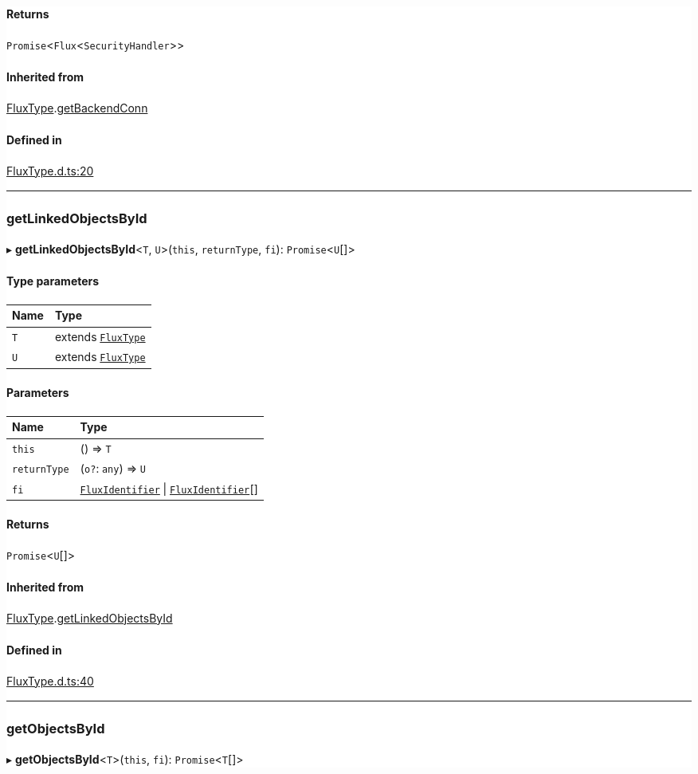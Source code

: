 #### Returns

`Promise`\<`Flux`\<`SecurityHandler`\>\>

#### Inherited from

[FluxType](FluxType.FluxType.md).[getBackendConn](FluxType.FluxType.md#getbackendconn)

#### Defined in

[FluxType.d.ts:20](https://github.com/fluxpayments1/fluxpayments_api_ts/blob/2772c747e214a3cab637ab4d18a9d6944f43ee64/src/types/flux_types/FluxType.d.ts#L20)

___

### getLinkedObjectsById

▸ **getLinkedObjectsById**\<`T`, `U`\>(`this`, `returnType`, `fi`): `Promise`\<`U`[]\>

#### Type parameters

| Name | Type |
| :------ | :------ |
| `T` | extends [`FluxType`](FluxType.FluxType.md) |
| `U` | extends [`FluxType`](FluxType.FluxType.md) |

#### Parameters

| Name | Type |
| :------ | :------ |
| `this` | () => `T` |
| `returnType` | (`o?`: `any`) => `U` |
| `fi` | [`FluxIdentifier`](FluxIdentifier.FluxIdentifier.md) \| [`FluxIdentifier`](FluxIdentifier.FluxIdentifier.md)[] |

#### Returns

`Promise`\<`U`[]\>

#### Inherited from

[FluxType](FluxType.FluxType.md).[getLinkedObjectsById](FluxType.FluxType.md#getlinkedobjectsbyid)

#### Defined in

[FluxType.d.ts:40](https://github.com/fluxpayments1/fluxpayments_api_ts/blob/2772c747e214a3cab637ab4d18a9d6944f43ee64/src/types/flux_types/FluxType.d.ts#L40)

___

### getObjectsById

▸ **getObjectsById**\<`T`\>(`this`, `fi`): `Promise`\<`T`[]\>
